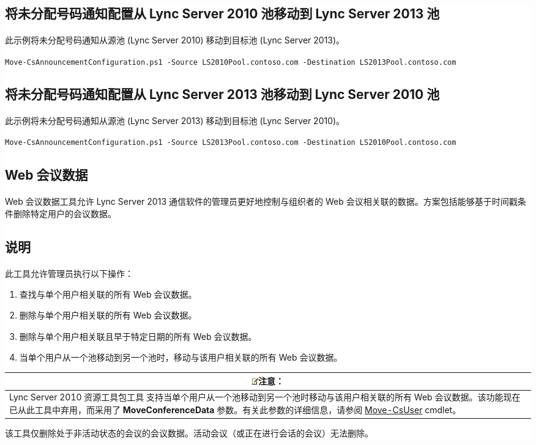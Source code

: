 ## 将未分配号码通知配置从 Lync Server 2010 池移动到 Lync Server 2013 池

此示例将未分配号码通知从源池 (Lync Server 2010) 移动到目标池 (Lync Server 2013)。

    Move-CsAnnouncementConfiguration.ps1 -Source LS2010Pool.contoso.com -Destination LS2013Pool.contoso.com

## 将未分配号码通知配置从 Lync Server 2013 池移动到 Lync Server 2010 池

此示例将未分配号码通知从源池 (Lync Server 2013) 移动到目标池 (Lync Server 2010)。

    Move-CsAnnouncementConfiguration.ps1 -Source LS2013Pool.contoso.com -Destination LS2010Pool.contoso.com

## Web 会议数据

Web 会议数据工具允许 Lync Server 2013 通信软件的管理员更好地控制与组织者的 Web 会议相关联的数据。方案包括能够基于时间戳条件删除特定用户的会议数据。

## 说明

此工具允许管理员执行以下操作：

1.  查找与单个用户相关联的所有 Web 会议数据。

2.  删除与单个用户相关联的所有 Web 会议数据。

3.  删除与单个用户相关联且早于特定日期的所有 Web 会议数据。

4.  当单个用户从一个池移动到另一个池时，移动与该用户相关联的所有 Web 会议数据。

<table>
<thead>
<tr class="header">
<th><img src="images/JJ945596.note(OCS.15).gif" title="note" alt="note" />注意：</th>
</tr>
</thead>
<tbody>
<tr class="odd">
<td>Lync Server 2010 资源工具包工具 支持当单个用户从一个池移动到另一个池时移动与该用户相关联的所有 Web 会议数据。该功能现在已从此工具中弃用，而采用了 <strong>MoveConferenceData</strong> 参数。有关此参数的详细信息，请参阅 <a href="https://technet.microsoft.com/zh-cn/library/gg398528(v=ocs.15)">Move-CsUser</a> cmdlet。</td>
</tr>
</tbody>
</table>


该工具仅删除处于非活动状态的会议的会议数据。活动会议（或正在进行会话的会议）无法删除。

